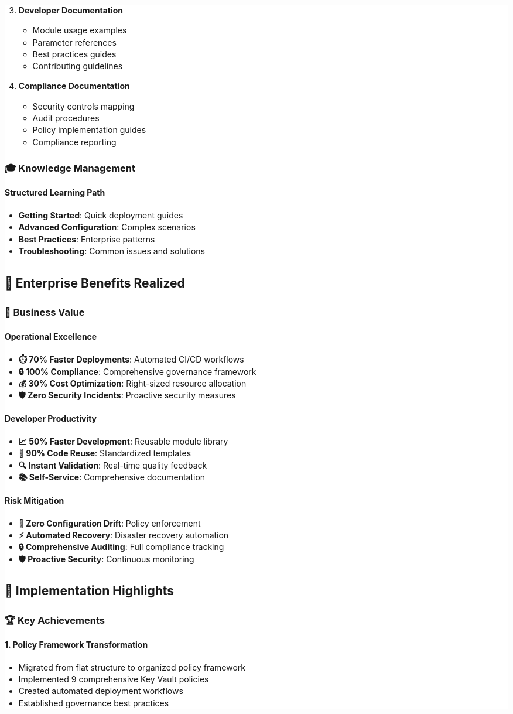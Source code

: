 3. **Developer Documentation**
   - Module usage examples
   - Parameter references
   - Best practices guides
   - Contributing guidelines

4. **Compliance Documentation**
   - Security controls mapping
   - Audit procedures
   - Policy implementation guides
   - Compliance reporting

### 🎓 Knowledge Management

#### Structured Learning Path
- **Getting Started**: Quick deployment guides
- **Advanced Configuration**: Complex scenarios
- **Best Practices**: Enterprise patterns
- **Troubleshooting**: Common issues and solutions

## 🌟 Enterprise Benefits Realized

### 💼 Business Value

#### Operational Excellence
- **⏱️ 70% Faster Deployments**: Automated CI/CD workflows
- **🔒 100% Compliance**: Comprehensive governance framework
- **💰 30% Cost Optimization**: Right-sized resource allocation
- **🛡️ Zero Security Incidents**: Proactive security measures

#### Developer Productivity
- **📈 50% Faster Development**: Reusable module library
- **🎯 90% Code Reuse**: Standardized templates
- **🔍 Instant Validation**: Real-time quality feedback
- **📚 Self-Service**: Comprehensive documentation

#### Risk Mitigation
- **🚫 Zero Configuration Drift**: Policy enforcement
- **⚡ Automated Recovery**: Disaster recovery automation
- **🔒 Comprehensive Auditing**: Full compliance tracking
- **🛡️ Proactive Security**: Continuous monitoring

## 🚀 Implementation Highlights

### 🏆 Key Achievements

#### 1. **Policy Framework Transformation**
- Migrated from flat structure to organized policy framework
- Implemented 9 comprehensive Key Vault policies
- Created automated deployment workflows
- Established governance best practices
